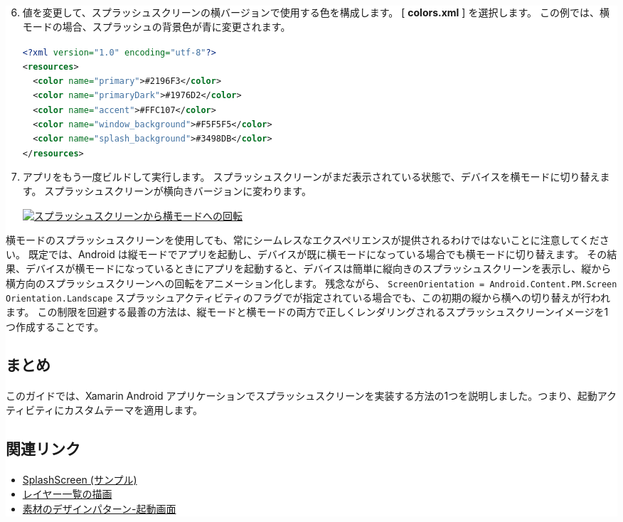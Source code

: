 6. 値を変更して、スプラッシュスクリーンの横バージョンで使用する色を構成します。 [ **colors.xml** ] を選択します。 この例では、横モードの場合、スプラッシュの背景色が青に変更されます。

    ```xml
    <?xml version="1.0" encoding="utf-8"?>
    <resources>
      <color name="primary">#2196F3</color>
      <color name="primaryDark">#1976D2</color>
      <color name="accent">#FFC107</color>
      <color name="window_background">#F5F5F5</color>
      <color name="splash_background">#3498DB</color>
    </resources>
    ```

7. アプリをもう一度ビルドして実行します。 スプラッシュスクリーンがまだ表示されている状態で、デバイスを横モードに切り替えます。 スプラッシュスクリーンが横向きバージョンに変わります。

    [![スプラッシュスクリーンから横モードへの回転](splash-screen-images/landscape-splash-sml.png)](splash-screen-images/landscape-splash.png#lightbox)

横モードのスプラッシュスクリーンを使用しても、常にシームレスなエクスペリエンスが提供されるわけではないことに注意してください。 既定では、Android は縦モードでアプリを起動し、デバイスが既に横モードになっている場合でも横モードに切り替えます。 その結果、デバイスが横モードになっているときにアプリを起動すると、デバイスは簡単に縦向きのスプラッシュスクリーンを表示し、縦から横方向のスプラッシュスクリーンへの回転をアニメーション化します。 残念ながら、 `ScreenOrientation = Android.Content.PM.ScreenOrientation.Landscape` スプラッシュアクティビティのフラグでが指定されている場合でも、この初期の縦から横への切り替えが行われます。 この制限を回避する最善の方法は、縦モードと横モードの両方で正しくレンダリングされるスプラッシュスクリーンイメージを1つ作成することです。

## <a name="summary"></a>まとめ

このガイドでは、Xamarin Android アプリケーションでスプラッシュスクリーンを実装する方法の1つを説明しました。つまり、起動アクティビティにカスタムテーマを適用します。

## <a name="related-links"></a>関連リンク

- [SplashScreen (サンプル)](/samples/xamarin/monodroid-samples/splashscreen)
- [レイヤー一覧の描画](https://developer.android.com/guide/topics/resources/drawable-resource.html#LayerList)
- [素材のデザインパターン-起動画面](https://material.io/design/communication/launch-screen.html#usage)